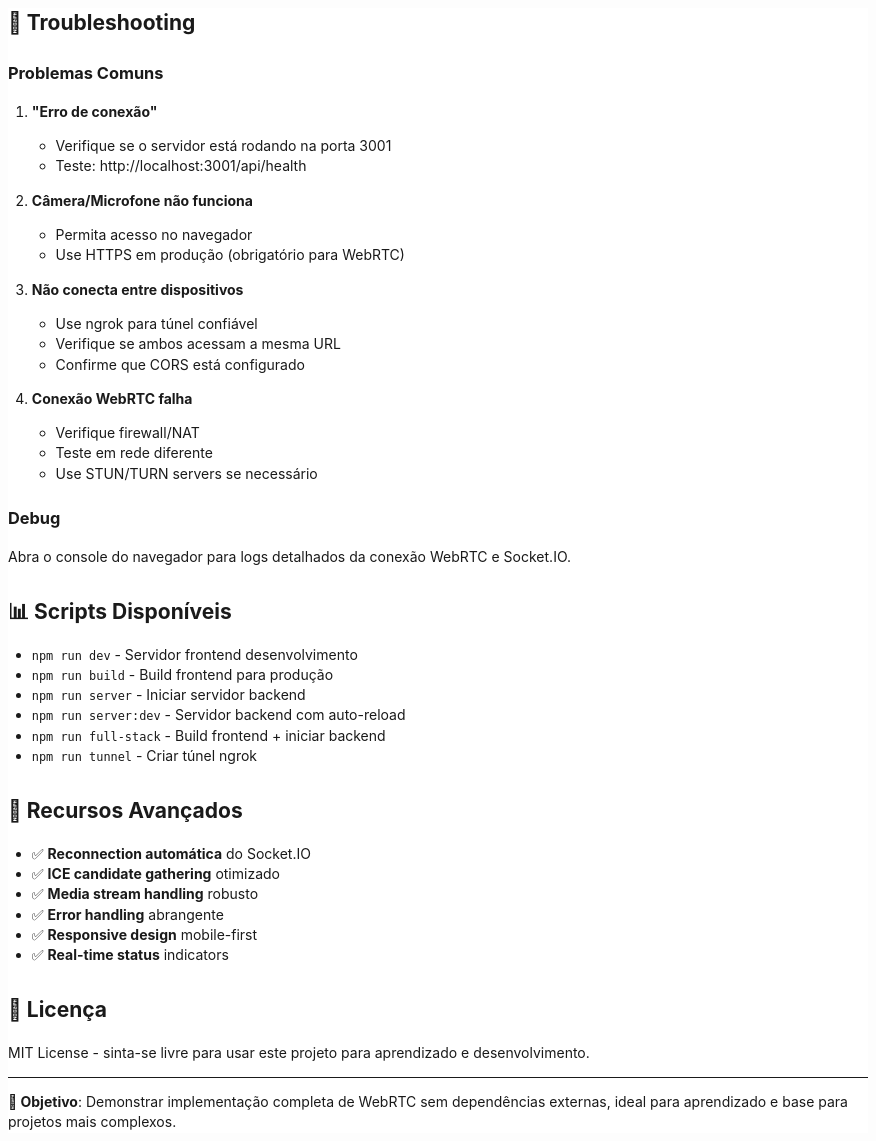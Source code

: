 ## 🐛 Troubleshooting

### Problemas Comuns

1. **"Erro de conexão"**
   - Verifique se o servidor está rodando na porta 3001
   - Teste: http://localhost:3001/api/health

2. **Câmera/Microfone não funciona**
   - Permita acesso no navegador
   - Use HTTPS em produção (obrigatório para WebRTC)

3. **Não conecta entre dispositivos**
   - Use ngrok para túnel confiável
   - Verifique se ambos acessam a mesma URL
   - Confirme que CORS está configurado

4. **Conexão WebRTC falha**
   - Verifique firewall/NAT
   - Teste em rede diferente
   - Use STUN/TURN servers se necessário

### Debug

Abra o console do navegador para logs detalhados da conexão WebRTC e Socket.IO.

## 📊 Scripts Disponíveis

- `npm run dev` - Servidor frontend desenvolvimento
- `npm run build` - Build frontend para produção
- `npm run server` - Iniciar servidor backend
- `npm run server:dev` - Servidor backend com auto-reload
- `npm run full-stack` - Build frontend + iniciar backend
- `npm run tunnel` - Criar túnel ngrok

## 🌟 Recursos Avançados

- ✅ **Reconnection automática** do Socket.IO
- ✅ **ICE candidate gathering** otimizado
- ✅ **Media stream handling** robusto
- ✅ **Error handling** abrangente
- ✅ **Responsive design** mobile-first
- ✅ **Real-time status** indicators

## 📄 Licença

MIT License - sinta-se livre para usar este projeto para aprendizado e desenvolvimento.

---

**🎯 Objetivo**: Demonstrar implementação completa de WebRTC sem dependências externas, ideal para aprendizado e base para projetos mais complexos.